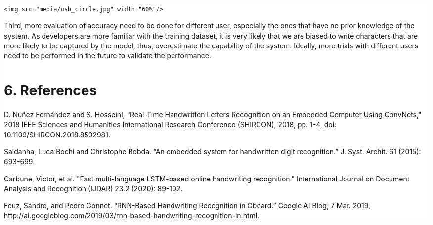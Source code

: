     <img src="media/usb_circle.jpg" width="60%"/>
</p>

Third, more evaluation of accuracy need to be done for different user, especially the ones that have no prior knowledge of the system. As developers are more familiar with the training dataset, it is very likely that we are biased to write characters that are more likely to be captured by the model, thus, overestimate the capability of the system. Ideally, more trials with different users need to be performed in the future to validate the performance.


# 6. References

D. Núñez Fernández and S. Hosseini, "Real-Time Handwritten Letters Recognition on an Embedded Computer Using ConvNets," 2018 IEEE Sciences and Humanities International Research Conference (SHIRCON), 2018, pp. 1-4, doi: 10.1109/SHIRCON.2018.8592981.

Saldanha, Luca Bochi and Christophe Bobda. “An embedded system for handwritten digit recognition.” J. Syst. Archit. 61 (2015): 693-699.

Carbune, Victor, et al. "Fast multi-language LSTM-based online handwriting recognition." International Journal on Document Analysis and Recognition (IJDAR) 23.2 (2020): 89-102.

Feuz, Sandro, and Pedro Gonnet. “RNN-Based Handwriting Recognition in Gboard.” Google AI Blog, 7 Mar. 2019, http://ai.googleblog.com/2019/03/rnn-based-handwriting-recognition-in.html. 